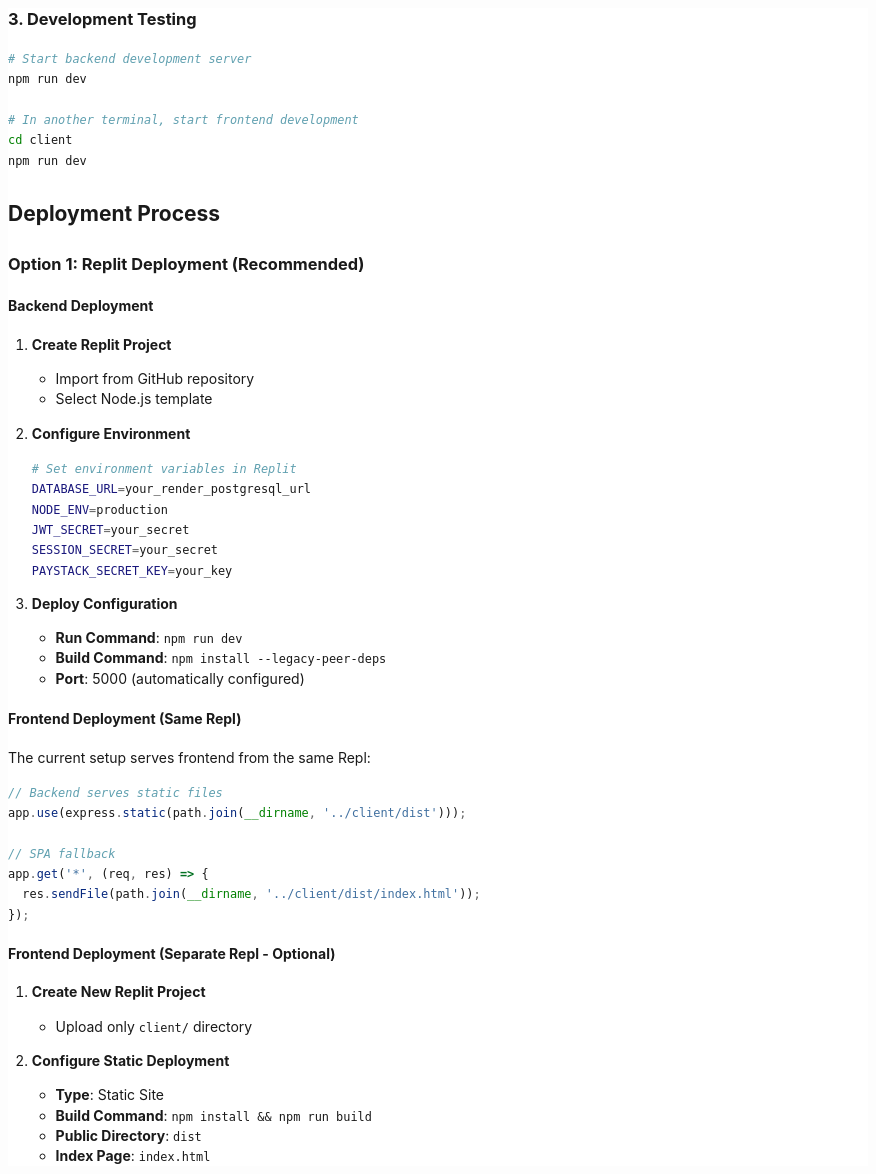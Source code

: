 ### 3. Development Testing
```bash
# Start backend development server
npm run dev

# In another terminal, start frontend development
cd client
npm run dev
```

## Deployment Process

### Option 1: Replit Deployment (Recommended)

#### Backend Deployment
1. **Create Replit Project**
   - Import from GitHub repository
   - Select Node.js template

2. **Configure Environment**
   ```bash
   # Set environment variables in Replit
   DATABASE_URL=your_render_postgresql_url
   NODE_ENV=production
   JWT_SECRET=your_secret
   SESSION_SECRET=your_secret
   PAYSTACK_SECRET_KEY=your_key
   ```

3. **Deploy Configuration**
   - **Run Command**: `npm run dev`
   - **Build Command**: `npm install --legacy-peer-deps`
   - **Port**: 5000 (automatically configured)

#### Frontend Deployment (Same Repl)
The current setup serves frontend from the same Repl:
```typescript
// Backend serves static files
app.use(express.static(path.join(__dirname, '../client/dist')));

// SPA fallback
app.get('*', (req, res) => {
  res.sendFile(path.join(__dirname, '../client/dist/index.html'));
});
```

#### Frontend Deployment (Separate Repl - Optional)
1. **Create New Replit Project**
   - Upload only `client/` directory
   
2. **Configure Static Deployment**
   - **Type**: Static Site
   - **Build Command**: `npm install && npm run build`
   - **Public Directory**: `dist`
   - **Index Page**: `index.html`
